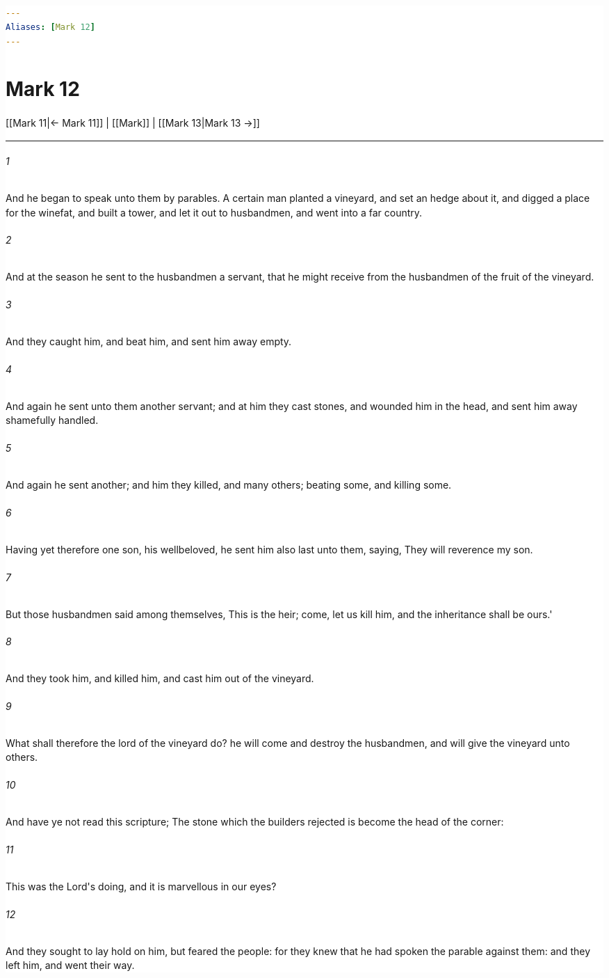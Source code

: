 ```yaml
---
Aliases: [Mark 12]
---
```

# Mark 12

[[Mark 11|← Mark 11]] | [[Mark]] | [[Mark 13|Mark 13 →]]
***



###### 1 
And he began to speak unto them by parables. A certain man planted a vineyard, and set an hedge about it, and digged a place for the winefat, and built a tower, and let it out to husbandmen, and went into a far country. 

###### 2 
And at the season he sent to the husbandmen a servant, that he might receive from the husbandmen of the fruit of the vineyard. 

###### 3 
And they caught him, and beat him, and sent him away empty. 

###### 4 
And again he sent unto them another servant; and at him they cast stones, and wounded him in the head, and sent him away shamefully handled. 

###### 5 
And again he sent another; and him they killed, and many others; beating some, and killing some. 

###### 6 
Having yet therefore one son, his wellbeloved, he sent him also last unto them, saying, They will reverence my son. 

###### 7 
But those husbandmen said among themselves, This is the heir; come, let us kill him, and the inheritance shall be ours.' 

###### 8 
And they took him, and killed him, and cast him out of the vineyard. 

###### 9 
What shall therefore the lord of the vineyard do? he will come and destroy the husbandmen, and will give the vineyard unto others. 

###### 10 
And have ye not read this scripture; The stone which the builders rejected is become the head of the corner: 

###### 11 
This was the Lord's doing, and it is marvellous in our eyes? 

###### 12 
And they sought to lay hold on him, but feared the people: for they knew that he had spoken the parable against them: and they left him, and went their way. 
